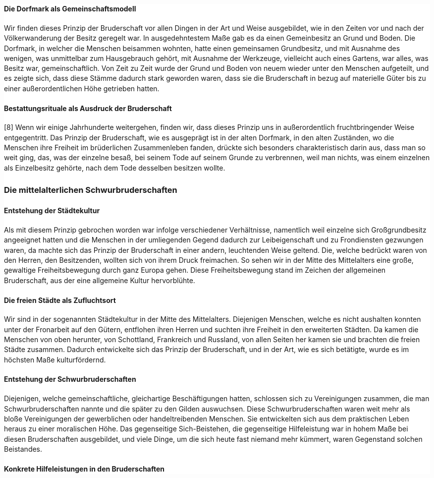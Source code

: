 #### Die Dorfmark als Gemeinschaftsmodell

Wir finden dieses Prinzip der Bruderschaft vor allen Dingen in der Art und Weise ausgebildet, wie in den Zeiten vor und nach der Völkerwanderung der Besitz geregelt war. In ausgedehntestem Maße gab es da einen Gemeinbesitz an Grund und Boden. Die Dorfmark, in welcher die Menschen beisammen wohnten, hatte einen gemeinsamen Grundbesitz, und mit Ausnahme des wenigen, was unmittelbar zum Hausgebrauch gehört, mit Ausnahme der Werkzeuge, vielleicht auch eines Gartens, war alles, was Besitz war, gemeinschaftlich. Von Zeit zu Zeit wurde der Grund und Boden von neuem wieder unter den Menschen aufgeteilt, und es zeigte sich, dass diese Stämme dadurch stark geworden waren, dass sie die Bruderschaft in bezug auf materielle Güter bis zu einer außerordentlichen Höhe getrieben hatten.

#### Bestattungsrituale als Ausdruck der Bruderschaft

[8] Wenn wir einige Jahrhunderte weitergehen, finden wir, dass dieses Prinzip uns in außerordentlich fruchtbringender Weise entgegentritt. Das Prinzip der Bruderschaft, wie es ausgeprägt ist in der alten Dorfmark, in den alten Zuständen, wo die Menschen ihre Freiheit im brüderlichen Zusammenleben fanden, drückte sich besonders charakteristisch darin aus, dass man so weit ging, das, was der einzelne besaß, bei seinem Tode auf seinem Grunde zu verbrennen, weil man nichts, was einem einzelnen als Einzelbesitz gehörte, nach dem Tode desselben besitzen wollte.

### Die mittelalterlichen Schwurbruderschaften

#### Entstehung der Städtekultur

Als mit diesem Prinzip gebrochen worden war infolge verschiedener Verhältnisse, namentlich weil einzelne sich Großgrundbesitz angeeignet hatten und die Menschen in der umliegenden Gegend dadurch zur Leibeigenschaft und zu Frondiensten gezwungen waren, da machte sich das Prinzip der Bruderschaft in einer andern, leuchtenden Weise geltend. Die, welche bedrückt waren von den Herren, den Besitzenden, wollten sich von ihrem Druck freimachen. So sehen wir in der Mitte des Mittelalters eine große, gewaltige Freiheitsbewegung durch ganz Europa gehen. Diese Freiheitsbewegung stand im Zeichen der allgemeinen Bruderschaft, aus der eine allgemeine Kultur hervorblühte.

#### Die freien Städte als Zufluchtsort

Wir sind in der sogenannten Städtekultur in der Mitte des Mittelalters. Diejenigen Menschen, welche es nicht aushalten konnten unter der Fronarbeit auf den Gütern, entflohen ihren Herren und suchten ihre Freiheit in den erweiterten Städten. Da kamen die Menschen von oben herunter, von Schottland, Frankreich und Russland, von allen Seiten her kamen sie und brachten die freien Städte zusammen. Dadurch entwickelte sich das Prinzip der Bruderschaft, und in der Art, wie es sich betätigte, wurde es im höchsten Maße kulturfördernd.

#### Entstehung der Schwurbruderschaften

Diejenigen, welche gemeinschaftliche, gleichartige Beschäftigungen hatten, schlossen sich zu Vereinigungen zusammen, die man Schwurbruderschaften nannte und die später zu den Gilden auswuchsen. Diese Schwurbruderschaften waren weit mehr als bloße Vereinigungen der gewerblichen oder handeltreibenden Menschen. Sie entwickelten sich aus dem praktischen Leben heraus zu einer moralischen Höhe. Das gegenseitige Sich-Beistehen, die gegenseitige Hilfeleistung war in hohem Maße bei diesen Bruderschaften ausgebildet, und viele Dinge, um die sich heute fast niemand mehr kümmert, waren Gegenstand solchen Beistandes.

#### Konkrete Hilfeleistungen in den Bruderschaften
